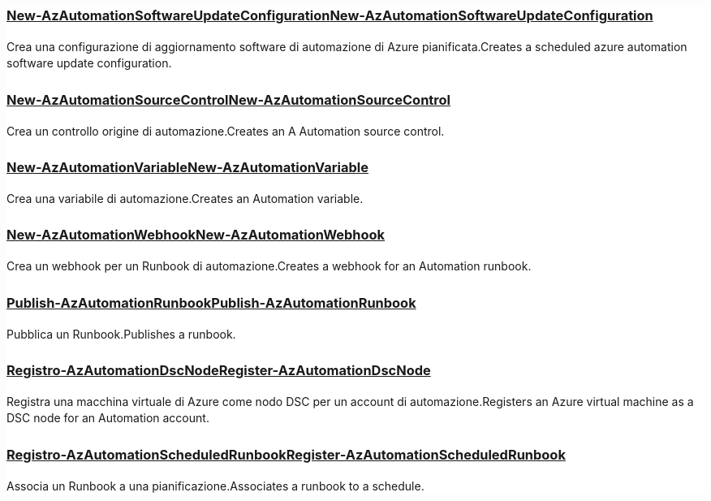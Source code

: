 ### [<span data-ttu-id="7de3a-193">New-AzAutomationSoftwareUpdateConfiguration</span><span class="sxs-lookup"><span data-stu-id="7de3a-193">New-AzAutomationSoftwareUpdateConfiguration</span></span>](New-AzAutomationSoftwareUpdateConfiguration.md)
<span data-ttu-id="7de3a-194">Crea una configurazione di aggiornamento software di automazione di Azure pianificata.</span><span class="sxs-lookup"><span data-stu-id="7de3a-194">Creates a scheduled azure automation software update configuration.</span></span>

### [<span data-ttu-id="7de3a-195">New-AzAutomationSourceControl</span><span class="sxs-lookup"><span data-stu-id="7de3a-195">New-AzAutomationSourceControl</span></span>](New-AzAutomationSourceControl.md)
<span data-ttu-id="7de3a-196">Crea un controllo origine di automazione.</span><span class="sxs-lookup"><span data-stu-id="7de3a-196">Creates an A Automation source control.</span></span>

### [<span data-ttu-id="7de3a-197">New-AzAutomationVariable</span><span class="sxs-lookup"><span data-stu-id="7de3a-197">New-AzAutomationVariable</span></span>](New-AzAutomationVariable.md)
<span data-ttu-id="7de3a-198">Crea una variabile di automazione.</span><span class="sxs-lookup"><span data-stu-id="7de3a-198">Creates an Automation variable.</span></span>

### [<span data-ttu-id="7de3a-199">New-AzAutomationWebhook</span><span class="sxs-lookup"><span data-stu-id="7de3a-199">New-AzAutomationWebhook</span></span>](New-AzAutomationWebhook.md)
<span data-ttu-id="7de3a-200">Crea un webhook per un Runbook di automazione.</span><span class="sxs-lookup"><span data-stu-id="7de3a-200">Creates a webhook for an Automation runbook.</span></span>

### [<span data-ttu-id="7de3a-201">Publish-AzAutomationRunbook</span><span class="sxs-lookup"><span data-stu-id="7de3a-201">Publish-AzAutomationRunbook</span></span>](Publish-AzAutomationRunbook.md)
<span data-ttu-id="7de3a-202">Pubblica un Runbook.</span><span class="sxs-lookup"><span data-stu-id="7de3a-202">Publishes a runbook.</span></span>

### [<span data-ttu-id="7de3a-203">Registro-AzAutomationDscNode</span><span class="sxs-lookup"><span data-stu-id="7de3a-203">Register-AzAutomationDscNode</span></span>](Register-AzAutomationDscNode.md)
<span data-ttu-id="7de3a-204">Registra una macchina virtuale di Azure come nodo DSC per un account di automazione.</span><span class="sxs-lookup"><span data-stu-id="7de3a-204">Registers an Azure virtual machine as a DSC node for an Automation account.</span></span>

### [<span data-ttu-id="7de3a-205">Registro-AzAutomationScheduledRunbook</span><span class="sxs-lookup"><span data-stu-id="7de3a-205">Register-AzAutomationScheduledRunbook</span></span>](Register-AzAutomationScheduledRunbook.md)
<span data-ttu-id="7de3a-206">Associa un Runbook a una pianificazione.</span><span class="sxs-lookup"><span data-stu-id="7de3a-206">Associates a runbook to a schedule.</span></span>
